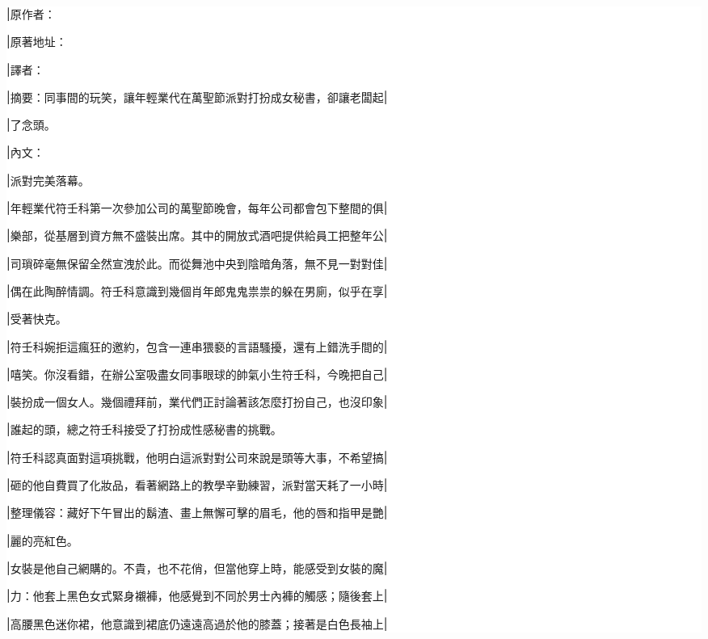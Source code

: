 |原作者：

|原著地址：

|譯者：

|摘要：同事間的玩笑，讓年輕業代在萬聖節派對打扮成女秘書，卻讓老闆起|

|了念頭。

|內文：

|派對完美落幕。

|年輕業代符壬科第一次參加公司的萬聖節晚會，每年公司都會包下整間的俱|

|樂部，從基層到資方無不盛裝出席。其中的開放式酒吧提供給員工把整年公|

|司瑣碎毫無保留全然宣洩於此。而從舞池中央到陰暗角落，無不見一對對佳|

|偶在此陶醉情調。符壬科意識到幾個肖年郎鬼鬼祟祟的躲在男廁，似乎在享|

|受著快克。

|符壬科婉拒這瘋狂的邀約，包含一連串猥褻的言語騷擾，還有上錯洗手間的|

|嘻笑。你沒看錯，在辦公室吸盡女同事眼球的帥氣小生符壬科，今晚把自己|

|裝扮成一個女人。幾個禮拜前，業代們正討論著該怎麼打扮自己，也沒印象|

|誰起的頭，總之符壬科接受了打扮成性感秘書的挑戰。

|符壬科認真面對這項挑戰，他明白這派對對公司來說是頭等大事，不希望搞|

|砸的他自費買了化妝品，看著網路上的教學辛勤練習，派對當天耗了一小時|

|整理儀容：藏好下午冒出的鬍渣、畫上無懈可擊的眉毛，他的唇和指甲是艷|

|麗的亮紅色。

|女裝是他自己網購的。不貴，也不花俏，但當他穿上時，能感受到女裝的魔|

|力：他套上黑色女式緊身襯褲，他感覺到不同於男士內褲的觸感；隨後套上|

|高腰黑色迷你裙，他意識到裙底仍遠遠高過於他的膝蓋；接著是白色長袖上|
